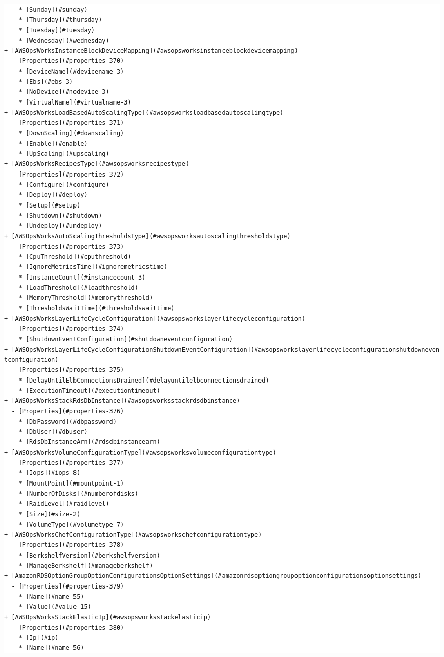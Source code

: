         * [Sunday](#sunday)
        * [Thursday](#thursday)
        * [Tuesday](#tuesday)
        * [Wednesday](#wednesday)
    + [AWSOpsWorksInstanceBlockDeviceMapping](#awsopsworksinstanceblockdevicemapping)
      - [Properties](#properties-370)
        * [DeviceName](#devicename-3)
        * [Ebs](#ebs-3)
        * [NoDevice](#nodevice-3)
        * [VirtualName](#virtualname-3)
    + [AWSOpsWorksLoadBasedAutoScalingType](#awsopsworksloadbasedautoscalingtype)
      - [Properties](#properties-371)
        * [DownScaling](#downscaling)
        * [Enable](#enable)
        * [UpScaling](#upscaling)
    + [AWSOpsWorksRecipesType](#awsopsworksrecipestype)
      - [Properties](#properties-372)
        * [Configure](#configure)
        * [Deploy](#deploy)
        * [Setup](#setup)
        * [Shutdown](#shutdown)
        * [Undeploy](#undeploy)
    + [AWSOpsWorksAutoScalingThresholdsType](#awsopsworksautoscalingthresholdstype)
      - [Properties](#properties-373)
        * [CpuThreshold](#cputhreshold)
        * [IgnoreMetricsTime](#ignoremetricstime)
        * [InstanceCount](#instancecount-3)
        * [LoadThreshold](#loadthreshold)
        * [MemoryThreshold](#memorythreshold)
        * [ThresholdsWaitTime](#thresholdswaittime)
    + [AWSOpsWorksLayerLifeCycleConfiguration](#awsopsworkslayerlifecycleconfiguration)
      - [Properties](#properties-374)
        * [ShutdownEventConfiguration](#shutdowneventconfiguration)
    + [AWSOpsWorksLayerLifeCycleConfigurationShutdownEventConfiguration](#awsopsworkslayerlifecycleconfigurationshutdowneventconfiguration)
      - [Properties](#properties-375)
        * [DelayUntilElbConnectionsDrained](#delayuntilelbconnectionsdrained)
        * [ExecutionTimeout](#executiontimeout)
    + [AWSOpsWorksStackRdsDbInstance](#awsopsworksstackrdsdbinstance)
      - [Properties](#properties-376)
        * [DbPassword](#dbpassword)
        * [DbUser](#dbuser)
        * [RdsDbInstanceArn](#rdsdbinstancearn)
    + [AWSOpsWorksVolumeConfigurationType](#awsopsworksvolumeconfigurationtype)
      - [Properties](#properties-377)
        * [Iops](#iops-8)
        * [MountPoint](#mountpoint-1)
        * [NumberOfDisks](#numberofdisks)
        * [RaidLevel](#raidlevel)
        * [Size](#size-2)
        * [VolumeType](#volumetype-7)
    + [AWSOpsWorksChefConfigurationType](#awsopsworkschefconfigurationtype)
      - [Properties](#properties-378)
        * [BerkshelfVersion](#berkshelfversion)
        * [ManageBerkshelf](#manageberkshelf)
    + [AmazonRDSOptionGroupOptionConfigurationsOptionSettings](#amazonrdsoptiongroupoptionconfigurationsoptionsettings)
      - [Properties](#properties-379)
        * [Name](#name-55)
        * [Value](#value-15)
    + [AWSOpsWorksStackElasticIp](#awsopsworksstackelasticip)
      - [Properties](#properties-380)
        * [Ip](#ip)
        * [Name](#name-56)